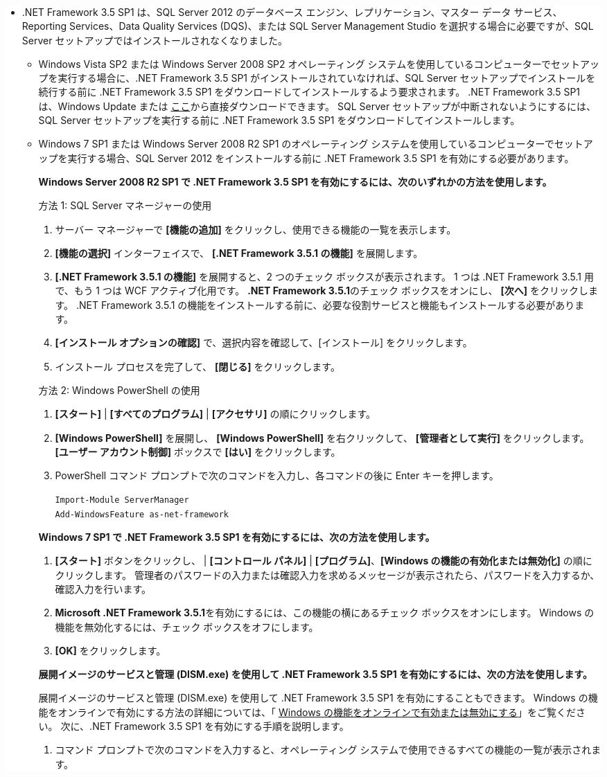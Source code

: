 -   .NET Framework 3.5 SP1 は、SQL Server 2012 のデータベース エンジン、レプリケーション、マスター データ サービス、Reporting Services、Data Quality Services (DQS)、または SQL Server Management Studio を選択する場合に必要ですが、SQL Server セットアップではインストールされなくなりました。  
  
    -   Windows Vista SP2 または Windows Server 2008 SP2 オペレーティング システムを使用しているコンピューターでセットアップを実行する場合に、.NET Framework 3.5 SP1 がインストールされていなければ、SQL Server セットアップでインストールを続行する前に .NET Framework 3.5 SP1 をダウンロードしてインストールするよう要求されます。 .NET Framework 3.5 SP1 は、Windows Update または [ここ](https://www.microsoft.com/download/details.aspx?id=25150)から直接ダウンロードできます。 SQL Server セットアップが中断されないようにするには、SQL Server セットアップを実行する前に .NET Framework 3.5 SP1 をダウンロードしてインストールします。  
  
    -   Windows 7 SP1 または Windows Server 2008 R2 SP1 のオペレーティング システムを使用しているコンピューターでセットアップを実行する場合、SQL Server 2012 をインストールする前に .NET Framework 3.5 SP1 を有効にする必要があります。  
  
        **Windows Server 2008 R2 SP1 で .NET Framework 3.5 SP1 を有効にするには、次のいずれかの方法を使用します。**  
  
        方法 1: SQL Server マネージャーの使用  
  
        1.  サーバー マネージャーで **[機能の追加]** をクリックし、使用できる機能の一覧を表示します。  
  
        2.  **[機能の選択]** インターフェイスで、 **[.NET Framework 3.5.1 の機能]** を展開します。  
  
        3.  **[.NET Framework 3.5.1 の機能]** を展開すると、2 つのチェック ボックスが表示されます。 1 つは .NET Framework 3.5.1 用で、もう 1 つは WCF アクティブ化用です。 **.NET Framework 3.5.1**のチェック ボックスをオンにし、 **[次へ]** をクリックします。 .NET Framework 3.5.1 の機能をインストールする前に、必要な役割サービスと機能もインストールする必要があります。  
  
        4.  **[インストール オプションの確認]** で、選択内容を確認して、[インストール] をクリックします。  
  
        5.  インストール プロセスを完了して、 **[閉じる]** をクリックします。  
  
        方法 2: Windows PowerShell の使用  
  
        1.  **[スタート]** | **[すべてのプログラム]** | **[アクセサリ]** の順にクリックします。  
  
        2.  **[Windows PowerShell]** を展開し、 **[Windows PowerShell]** を右クリックして、 **[管理者として実行]** をクリックします。 **[ユーザー アカウント制御]** ボックスで **[はい]** をクリックします。  
  
        3.  PowerShell コマンド プロンプトで次のコマンドを入力し、各コマンドの後に Enter キーを押します。  
  
            ```  
            Import-Module ServerManager  
            Add-WindowsFeature as-net-framework  
            ```  
  
        **Windows 7 SP1 で .NET Framework 3.5 SP1 を有効にするには、次の方法を使用します。**  
  
        1.  **[スタート]** ボタンをクリックし、 | **[コントロール パネル]** | **[プログラム]**、**[Windows の機能の有効化または無効化]** の順にクリックします。 管理者のパスワードの入力または確認入力を求めるメッセージが表示されたら、パスワードを入力するか、確認入力を行います。  
  
        2.  **Microsoft .NET Framework 3.5.1**を有効にするには、この機能の横にあるチェック ボックスをオンにします。 Windows の機能を無効化するには、チェック ボックスをオフにします。  
  
        3.  **[OK]** をクリックします。  
  
        **展開イメージのサービスと管理 (DISM.exe) を使用して .NET Framework 3.5 SP1 を有効にするには、次の方法を使用します。**  
  
        展開イメージのサービスと管理 (DISM.exe) を使用して .NET Framework 3.5 SP1 を有効にすることもできます。 Windows の機能をオンラインで有効にする方法の詳細については、「 [Windows の機能をオンラインで有効または無効にする](http://technet.microsoft.com/library/dd744582(WS.10).aspx)」をご覧ください。 次に、.NET Framework 3.5 SP1 を有効にする手順を説明します。  
  
        1.  コマンド プロンプトで次のコマンドを入力すると、オペレーティング システムで使用できるすべての機能の一覧が表示されます。  
  